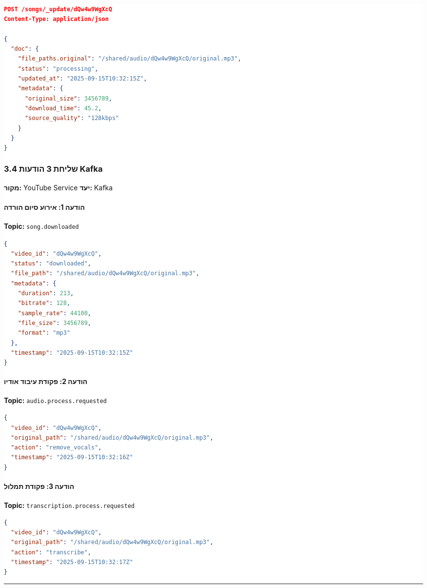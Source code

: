 ```json
POST /songs/_update/dQw4w9WgXcQ
Content-Type: application/json

{
  "doc": {
    "file_paths.original": "/shared/audio/dQw4w9WgXcQ/original.mp3",
    "status": "processing",
    "updated_at": "2025-09-15T10:32:15Z",
    "metadata": {
      "original_size": 3456789,
      "download_time": 45.2,
      "source_quality": "128kbps"
    }
  }
}
```

### 3.4 שליחת 3 הודעות Kafka
**מקור:** YouTube Service
**יעד:** Kafka

#### הודעה 1: אירוע סיום הורדה
**Topic:** `song.downloaded`
```json
{
  "video_id": "dQw4w9WgXcQ",
  "status": "downloaded",
  "file_path": "/shared/audio/dQw4w9WgXcQ/original.mp3",
  "metadata": {
    "duration": 213,
    "bitrate": 128,
    "sample_rate": 44100,
    "file_size": 3456789,
    "format": "mp3"
  },
  "timestamp": "2025-09-15T10:32:15Z"
}
```

#### הודעה 2: פקודת עיבוד אודיו
**Topic:** `audio.process.requested`
```json
{
  "video_id": "dQw4w9WgXcQ",
  "original_path": "/shared/audio/dQw4w9WgXcQ/original.mp3",
  "action": "remove_vocals",
  "timestamp": "2025-09-15T10:32:16Z"
}
```

#### הודעה 3: פקודת תמלול
**Topic:** `transcription.process.requested`
```json
{
  "video_id": "dQw4w9WgXcQ",
  "original_path": "/shared/audio/dQw4w9WgXcQ/original.mp3",
  "action": "transcribe",
  "timestamp": "2025-09-15T10:32:17Z"
}
```

---